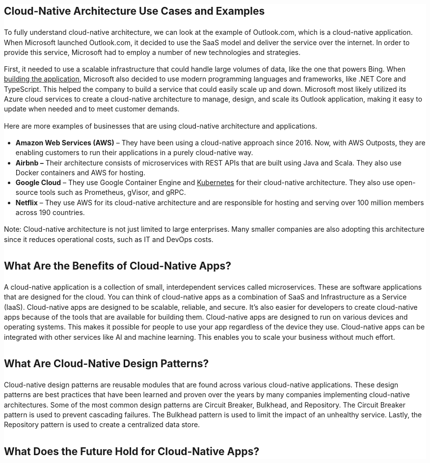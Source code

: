 ## Cloud-Native Architecture Use Cases and Examples

To fully understand cloud-native architecture, we can look at the example of Outlook.com, which is a cloud-native application. When Microsoft launched Outlook.com, it decided to use the SaaS model and deliver the service over the internet. In order to provide this service, Microsoft had to employ a number of new technologies and strategies.

First, it needed to use a scalable infrastructure that could handle large volumes of data, like the one that powers Bing. When [building the application](https://www.bairesdev.com/technologies/cloud-application-development/), Microsoft also decided to use modern programming languages and frameworks, like .NET Core and TypeScript. This helped the company to build a service that could easily scale up and down. Microsoft most likely utilized its Azure cloud services to create a cloud-native architecture to manage, design, and scale its Outlook application, making it easy to update when needed and to meet customer demands. 

Here are more examples of businesses that are using cloud-native architecture and applications. 

-   **Amazon Web Services (AWS)** – They have been using a cloud-native approach since 2016. Now, with AWS Outposts, they are enabling customers to run their applications in a purely cloud-native way.
-   **Airbnb –** Their architecture consists of microservices with REST APIs that are built using Java and Scala. They also use Docker containers and AWS for hosting.
-   **Google Cloud** – They use Google Container Engine and [Kubernetes](https://www.bairesdev.com/technologies/kubernetes/) for their cloud-native architecture. They also use open-source tools such as Prometheus, gVisor, and gRPC.
-   **Netflix** – They use AWS for its cloud-native architecture and are responsible for hosting and serving over 100 million members across 190 countries.

Note: Cloud-native architecture is not just limited to large enterprises. Many smaller companies are also adopting this architecture since it reduces operational costs, such as IT and DevOps costs. 

## What Are the Benefits of Cloud-Native Apps?

A cloud-native application is a collection of small, interdependent services called microservices. These are software applications that are designed for the cloud. You can think of cloud-native apps as a combination of SaaS and Infrastructure as a Service (IaaS). Cloud-native apps are designed to be scalable, reliable, and secure. It’s also easier for developers to create cloud-native apps because of the tools that are available for building them. Cloud-native apps are designed to run on various devices and operating systems. This makes it possible for people to use your app regardless of the device they use. Cloud-native apps can be integrated with other services like AI and machine learning. This enables you to scale your business without much effort.

## What Are Cloud-Native Design Patterns?

Cloud-native design patterns are reusable modules that are found across various cloud-native applications. These design patterns are best practices that have been learned and proven over the years by many companies implementing cloud-native architectures. Some of the most common design patterns are Circuit Breaker, Bulkhead, and Repository. The Circuit Breaker pattern is used to prevent cascading failures. The Bulkhead pattern is used to limit the impact of an unhealthy service. Lastly, the Repository pattern is used to create a centralized data store.

## What Does the Future Hold for Cloud-Native Apps?
